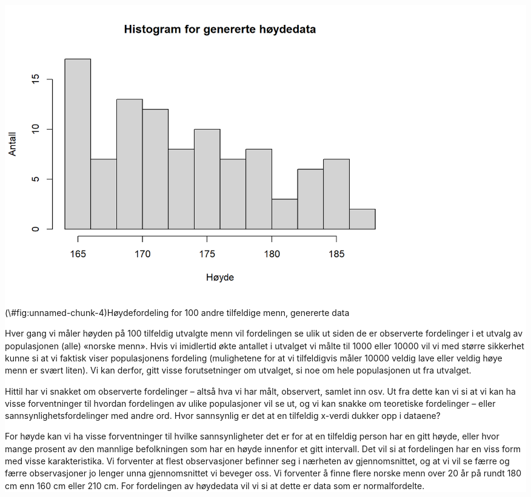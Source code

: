 <img src="02_Kap_2_files/figure-html/unnamed-chunk-4-1.png" alt="Høydefordeling for 100 andre tilfeldige menn, genererte data" width="672" />
<p class="caption">(\#fig:unnamed-chunk-4)Høydefordeling for 100 andre tilfeldige menn, genererte data</p>
</div>

Hver gang vi måler høyden på 100 tilfeldig utvalgte menn vil fordelingen se ulik ut siden de er observerte fordelinger i et utvalg av populasjonen (alle) «norske menn». Hvis vi imidlertid økte antallet i utvalget vi målte til 1000 eller 10000 vil vi med større sikkerhet kunne si at vi faktisk viser populasjonens fordeling (mulighetene for at vi tilfeldigvis måler 10000 veldig lave eller veldig høye menn er svært liten). Vi kan derfor, gitt visse forutsetninger om utvalget, si noe om hele populasjonen ut fra utvalget.

Hittil har vi snakket om observerte fordelinger – altså hva vi har målt, observert, samlet inn osv. Ut fra dette kan vi si at vi kan ha visse forventninger til hvordan fordelingen av ulike populasjoner vil se ut, og vi kan snakke om teoretiske fordelinger – eller sannsynlighetsfordelinger med andre ord. Hvor sannsynlig er det at en tilfeldig x-verdi dukker opp i dataene?

For høyde kan vi ha visse forventninger til hvilke sannsynligheter det er for at en tilfeldig person har en gitt høyde, eller hvor mange prosent av den mannlige befolkningen som har en høyde innenfor et gitt intervall. Det vil si at fordelingen har en viss form med visse karakteristika. Vi forventer at flest observasjoner befinner seg i nærheten av gjennomsnittet, og at vi vil se færre og færre observasjoner jo lenger unna gjennomsnittet vi beveger oss. Vi forventer å finne flere norske menn over 20 år på rundt 180 cm enn 160 cm eller 210 cm. For fordelingen av høydedata vil vi si at dette er data som er normalfordelte.
